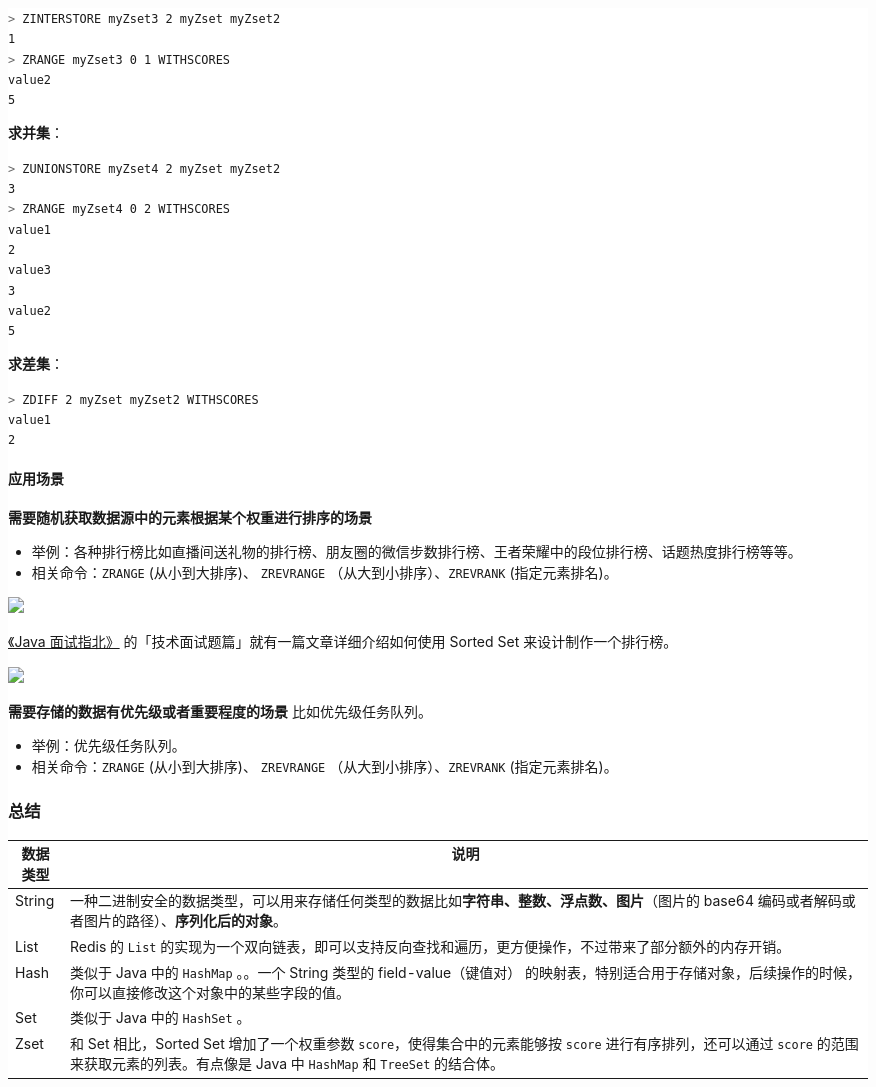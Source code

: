 ```bash
> ZINTERSTORE myZset3 2 myZset myZset2
1
> ZRANGE myZset3 0 1 WITHSCORES
value2
5
```

**求并集**：

```bash
> ZUNIONSTORE myZset4 2 myZset myZset2
3
> ZRANGE myZset4 0 2 WITHSCORES
value1
2
value3
3
value2
5
```

**求差集**：

```bash
> ZDIFF 2 myZset myZset2 WITHSCORES
value1
2
```

#### 应用场景

**需要随机获取数据源中的元素根据某个权重进行排序的场景**

- 举例：各种排行榜比如直播间送礼物的排行榜、朋友圈的微信步数排行榜、王者荣耀中的段位排行榜、话题热度排行榜等等。
- 相关命令：`ZRANGE` (从小到大排序)、 `ZREVRANGE` （从大到小排序）、`ZREVRANK` (指定元素排名)。

![](https://img2.imgtp.com/2024/05/29/rmYXCOFd.png)

[《Java 面试指北》](https://javaguide.cn/zhuanlan/java-mian-shi-zhi-bei.html) 的「技术面试题篇」就有一篇文章详细介绍如何使用 Sorted Set 来设计制作一个排行榜。

![](https://oss.javaguide.cn/github/javaguide/database/redis/image-20220719071115140.png)

**需要存储的数据有优先级或者重要程度的场景** 比如优先级任务队列。

- 举例：优先级任务队列。
- 相关命令：`ZRANGE` (从小到大排序)、 `ZREVRANGE` （从大到小排序）、`ZREVRANK` (指定元素排名)。

### 总结

| 数据类型 | 说明                                                         |
| -------- | ------------------------------------------------------------ |
| String   | 一种二进制安全的数据类型，可以用来存储任何类型的数据比如**字符串、整数、浮点数、图片**（图片的 base64 编码或者解码或者图片的路径）、**序列化后的对象**。 |
| List     | Redis 的 `List` 的实现为一个双向链表，即可以支持反向查找和遍历，更方便操作，不过带来了部分额外的内存开销。 |
| Hash     | 类似于 Java 中的 `HashMap` 。。一个 String 类型的 field-value（键值对） 的映射表，特别适合用于存储对象，后续操作的时候，你可以直接修改这个对象中的某些字段的值。 |
| Set      | 类似于 Java 中的 `HashSet` 。                                |
| Zset     | 和 Set 相比，Sorted Set 增加了一个权重参数 `score`，使得集合中的元素能够按 `score` 进行有序排列，还可以通过 `score` 的范围来获取元素的列表。有点像是 Java 中 `HashMap` 和 `TreeSet` 的结合体。 |
